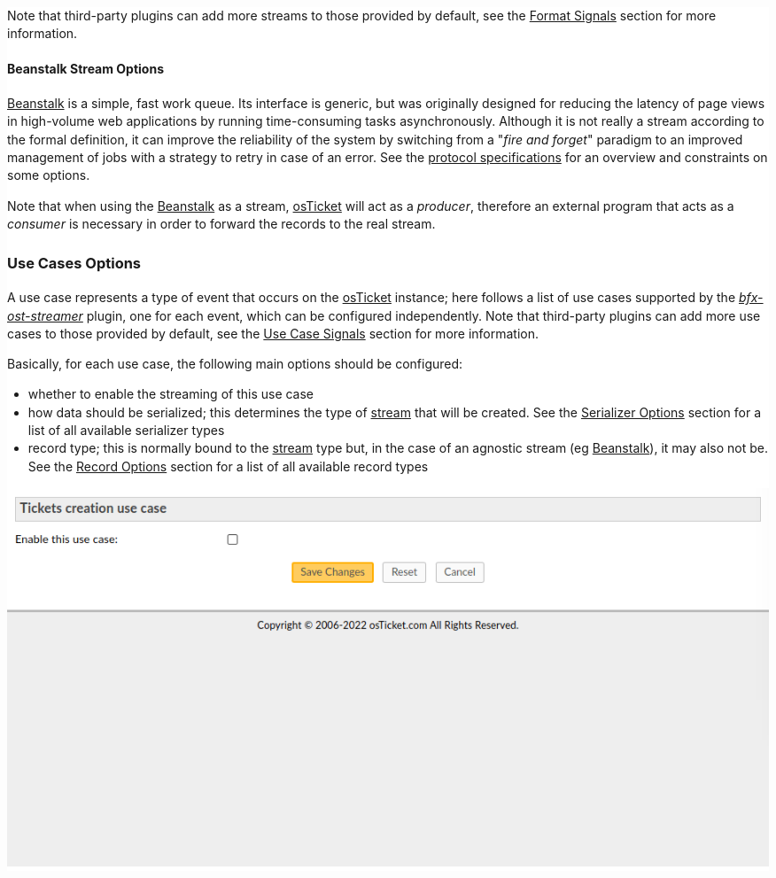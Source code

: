 Note that third-party plugins can add more streams to those provided by default, see the [Format Signals](#format-signals) section for more information.

#### Beanstalk Stream Options

[Beanstalk](https://beanstalkd.github.io/) is a simple, fast work queue. Its interface is generic, but was originally designed for reducing the latency of page views in high-volume web applications by running time-consuming tasks asynchronously. Although it is not really a stream according to the formal definition, it can improve the reliability of the system by switching from a "*fire and forget*" paradigm to an improved management of jobs with a strategy to retry in case of an error. See the [protocol specifications](https://raw.githubusercontent.com/beanstalkd/beanstalkd/master/doc/protocol.txt) for an overview and constraints on some options.

Note that when using the [Beanstalk](https://beanstalkd.github.io/) as a stream, [osTicket](https://osticket.com/) will act as a *producer*, therefore an external program that acts as a *consumer* is necessary in order to forward the records to the real stream.

### Use Cases Options

A use case represents a type of event that occurs on the [osTicket](https://osticket.com/) instance; here follows a list of use cases supported by the [*bfx-ost-streamer*](https://github.com/bitfinexcom/bfx-ost-streamer) plugin, one for each event, which can be configured independently. Note that third-party plugins can add more use cases to those provided by default, see the [Use Case Signals](#use-case-signals) section for more information.

Basically, for each use case, the following main options should be configured:

- whether to enable the streaming of this use case
- how data should be serialized; this determines the type of [stream](#stream-options) that will be created. See the [Serializer Options](#serializer-options) section for a list of all available serializer types
- record type; this is normally bound to the [stream](#stream-options) type but, in the case of an agnostic stream (eg [Beanstalk](#beanstalk-options)), it may also not be. See the [Record Options](#record-options) section for a list of all available record types

![A use case options](doc/use-case.gif "A use case options")
